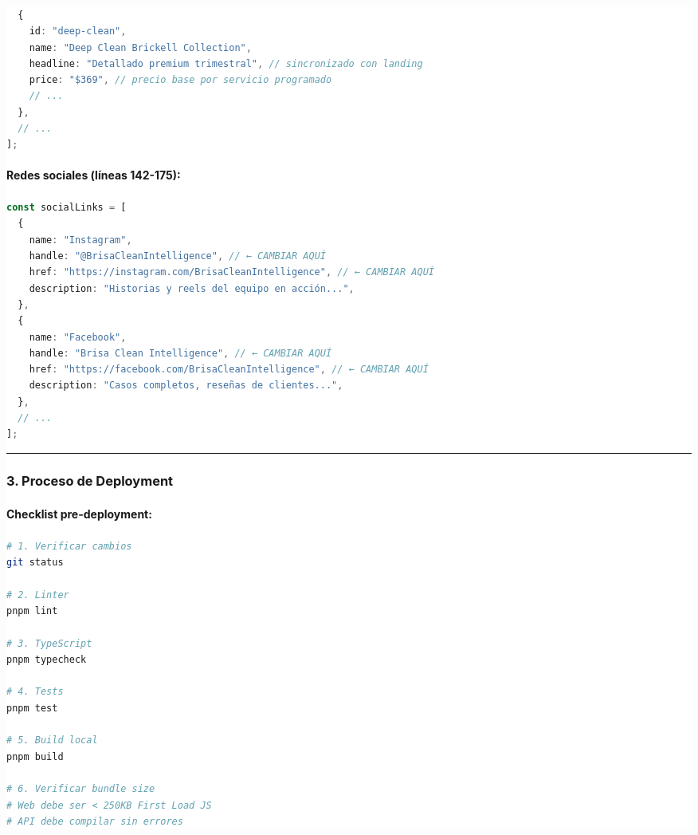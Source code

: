 ```typescript
  {
    id: "deep-clean",
    name: "Deep Clean Brickell Collection",
    headline: "Detallado premium trimestral", // sincronizado con landing
    price: "$369", // precio base por servicio programado
    // ...
  },
  // ...
];
```

#### **Redes sociales** (líneas 142-175):

```typescript
const socialLinks = [
  {
    name: "Instagram",
    handle: "@BrisaCleanIntelligence", // ← CAMBIAR AQUÍ
    href: "https://instagram.com/BrisaCleanIntelligence", // ← CAMBIAR AQUÍ
    description: "Historias y reels del equipo en acción...",
  },
  {
    name: "Facebook",
    handle: "Brisa Clean Intelligence", // ← CAMBIAR AQUÍ
    href: "https://facebook.com/BrisaCleanIntelligence", // ← CAMBIAR AQUÍ
    description: "Casos completos, reseñas de clientes...",
  },
  // ...
];
```

---

### **3. Proceso de Deployment**

#### **Checklist pre-deployment:**

```bash
# 1. Verificar cambios
git status

# 2. Linter
pnpm lint

# 3. TypeScript
pnpm typecheck

# 4. Tests
pnpm test

# 5. Build local
pnpm build

# 6. Verificar bundle size
# Web debe ser < 250KB First Load JS
# API debe compilar sin errores
```
